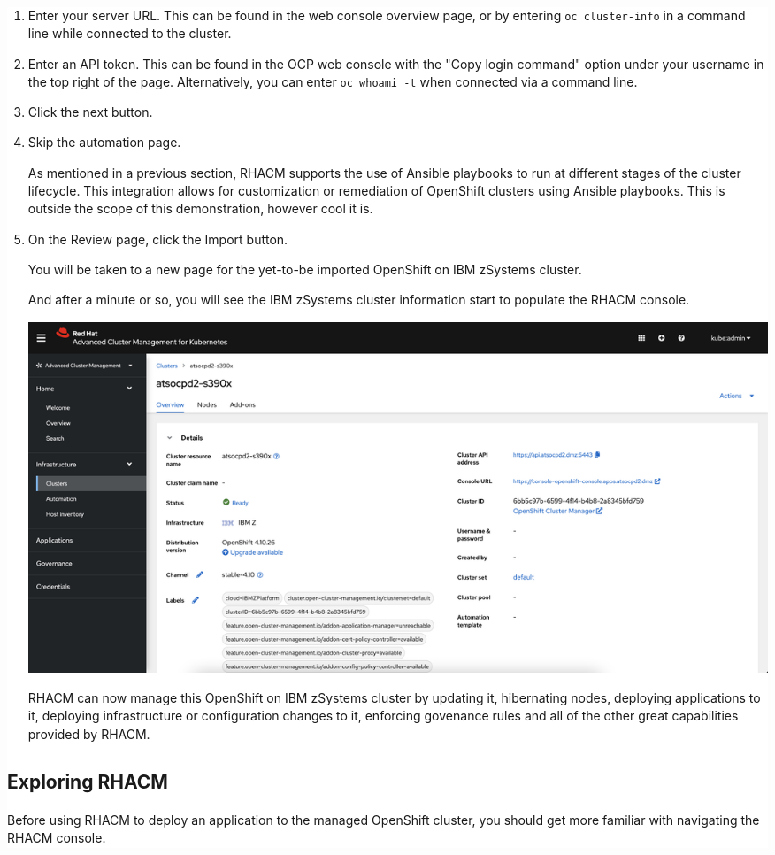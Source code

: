 1. Enter your server URL. This can be found in the web console overview page, or by entering `oc cluster-info` in a command line while connected to the cluster.

2. Enter an API token. This can be found in the OCP web console with the "Copy login command" option under your username in the top right of the page. Alternatively, you can enter `oc whoami -t` when connected via a command line.

1. Click the next button.

4. Skip the automation page. 

    As mentioned in a previous section, RHACM supports the use of Ansible playbooks to run at different stages of the cluster lifecycle. This integration allows for customization or remediation of OpenShift clusters using Ansible playbooks. This is outside the scope of this demonstration, however cool it is.

5. On the Review page, click the Import button.

    You will be taken to a new page for the yet-to-be imported OpenShift on IBM zSystems cluster. 

    And after a minute or so, you will see the IBM zSystems cluster information start to populate the RHACM console.

    ![rhacm-s390x-imported](images/rhacm-s390x-imported.png)

    RHACM can now manage this OpenShift on IBM zSystems cluster by updating it, hibernating nodes, deploying applications to it, deploying infrastructure or configuration changes to it, enforcing govenance rules and all of the other great capabilities provided by RHACM.

## Exploring RHACM

Before using RHACM to deploy an application to the managed OpenShift cluster, you should get more familiar with navigating the RHACM console. 
